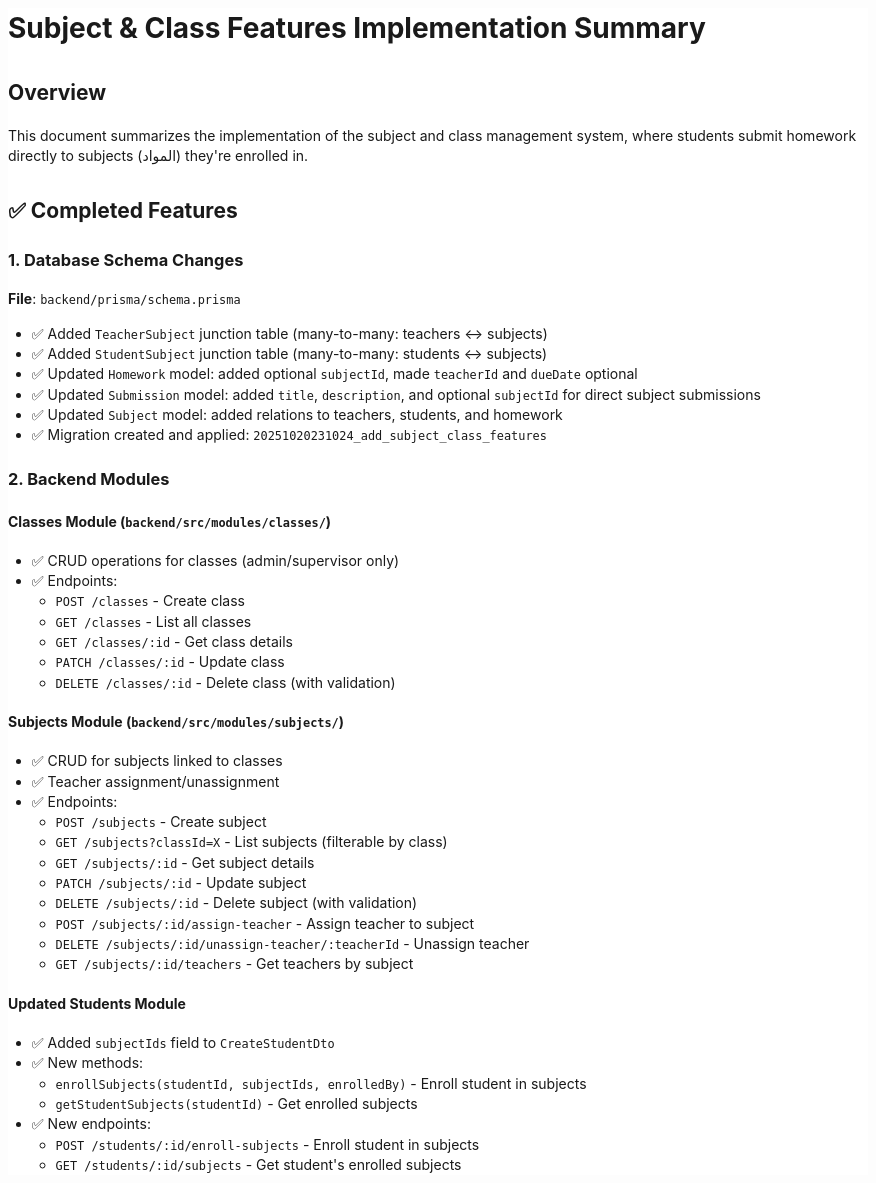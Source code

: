 # Subject & Class Features Implementation Summary

## Overview
This document summarizes the implementation of the subject and class management system, where students submit homework directly to subjects (المواد) they're enrolled in.

## ✅ Completed Features

### 1. Database Schema Changes
**File**: `backend/prisma/schema.prisma`

- ✅ Added `TeacherSubject` junction table (many-to-many: teachers ↔ subjects)
- ✅ Added `StudentSubject` junction table (many-to-many: students ↔ subjects)
- ✅ Updated `Homework` model: added optional `subjectId`, made `teacherId` and `dueDate` optional
- ✅ Updated `Submission` model: added `title`, `description`, and optional `subjectId` for direct subject submissions
- ✅ Updated `Subject` model: added relations to teachers, students, and homework
- ✅ Migration created and applied: `20251020231024_add_subject_class_features`

### 2. Backend Modules

#### Classes Module (`backend/src/modules/classes/`)
- ✅ CRUD operations for classes (admin/supervisor only)
- ✅ Endpoints:
  - `POST /classes` - Create class
  - `GET /classes` - List all classes
  - `GET /classes/:id` - Get class details
  - `PATCH /classes/:id` - Update class
  - `DELETE /classes/:id` - Delete class (with validation)

#### Subjects Module (`backend/src/modules/subjects/`)
- ✅ CRUD for subjects linked to classes
- ✅ Teacher assignment/unassignment
- ✅ Endpoints:
  - `POST /subjects` - Create subject
  - `GET /subjects?classId=X` - List subjects (filterable by class)
  - `GET /subjects/:id` - Get subject details
  - `PATCH /subjects/:id` - Update subject
  - `DELETE /subjects/:id` - Delete subject (with validation)
  - `POST /subjects/:id/assign-teacher` - Assign teacher to subject
  - `DELETE /subjects/:id/unassign-teacher/:teacherId` - Unassign teacher
  - `GET /subjects/:id/teachers` - Get teachers by subject

#### Updated Students Module
- ✅ Added `subjectIds` field to `CreateStudentDto`
- ✅ New methods:
  - `enrollSubjects(studentId, subjectIds, enrolledBy)` - Enroll student in subjects
  - `getStudentSubjects(studentId)` - Get enrolled subjects
- ✅ New endpoints:
  - `POST /students/:id/enroll-subjects` - Enroll student in subjects
  - `GET /students/:id/subjects` - Get student's enrolled subjects
